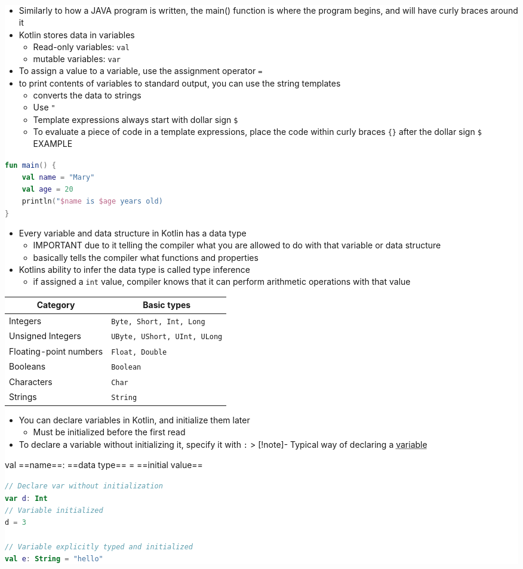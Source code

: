 - Similarly to how a JAVA program is written, the main() function is where the program begins, and will have curly braces around it
- Kotlin stores data in variables
	- Read-only variables: `val`
	- mutable variables: `var`
- To assign a value to a variable, use the assignment operator `=`
- to print contents of variables to standard output, you can use the string templates
	- converts the data to strings
	- Use `"`
	- Template expressions always start with dollar sign `$`
	- To evaluate a piece of code in a template expressions, place the code within curly braces `{}` after the dollar sign `$` 
EXAMPLE

```kotlin
fun main() {
	val name = "Mary"
	val age = 20
	println("$name is $age years old)
}
```

- Every variable and data structure in Kotlin has a data type
	- IMPORTANT due to it telling the compiler what you are allowed to do with that variable or data structure
	- basically tells the compiler what functions and properties
- Kotlins ability to infer the data type is called type inference
	- if assigned a `int` value, compiler knows that it can perform arithmetic operations with that value

| Category               | Basic types                  |
| ---------------------- | ---------------------------- |
| Integers               | `Byte, Short, Int, Long`     |
| Unsigned Integers      | `UByte, UShort, UInt, ULong` |
| Floating-point numbers | `Float, Double`              |
| Booleans               | `Boolean`                    |
| Characters             | `Char`                       |
| Strings                | `String`                     |

- You can declare variables in Kotlin, and initialize them later
	- Must be initialized before the first read
- To declare a variable without initializing it, specify it with `:` > [!note]- 
Typical way of declaring a <abbr title="val NAME : DATA_TYPE = INITIAL_VAL">variable</abbr>

val ==name==: ==data type== = ==initial value==


```kotlin
// Declare var without initialization
var d: Int
// Variable initialized
d = 3

// Variable explicitly typed and initialized
val e: String = "hello"
```
